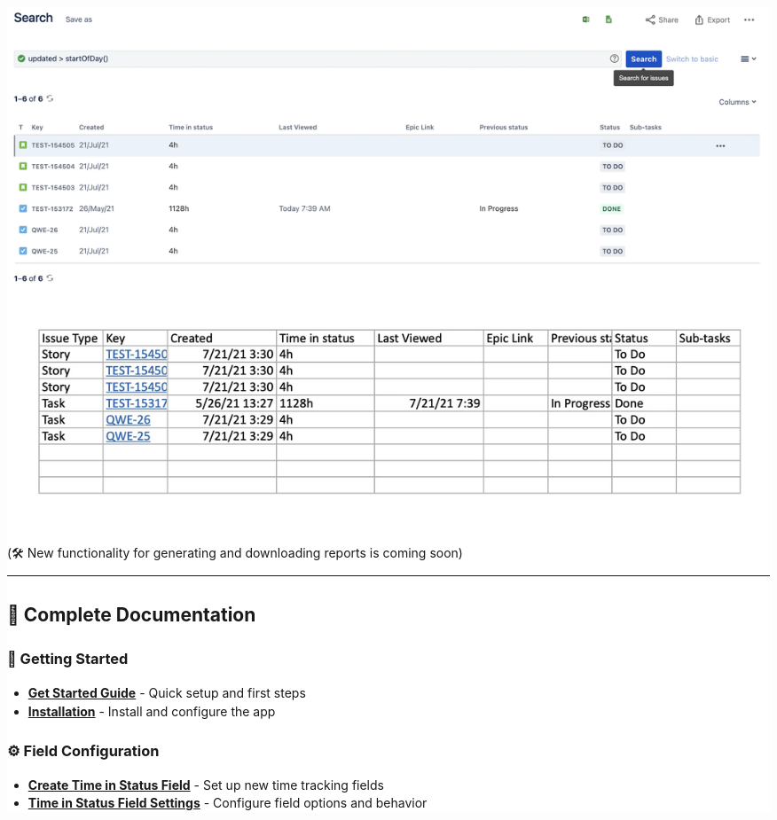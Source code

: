 <img src="/uploads/tis-cloud/time-in-status-navigator.webp" alt="time-in-status-navigator screenshot" style="width:100%;" loading="lazy"></a></td>
<td><a href="/uploads/tis-cloud/time-in-status-excel.webp" target="_blank">
<img src="/uploads/tis-cloud/time-in-status-excel.webp" alt="time-in-status-excel screenshot" style="width:100%;" loading="lazy"></a></td>
</tr>
</table>

(🛠 New functionality for generating and downloading reports is coming soon)

---

## 📖 Complete Documentation

### 🚀 Getting Started
- **[Get Started Guide](/docs/tis-cloud/get-started/)** - Quick setup and first steps
- **[Installation](/docs/tis-cloud/install/)** - Install and configure the app

### ⚙️ Field Configuration
- **[Create Time in Status Field](/docs/tis-cloud/time-in-status-field-create/)** - Set up new time tracking fields
- **[Time in Status Field Settings](/docs/tis-cloud/time-in-status-field-settings/)** - Configure field options and behavior
